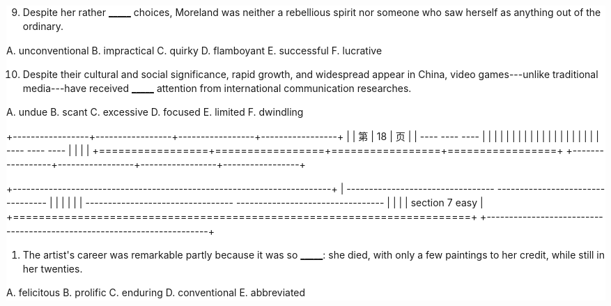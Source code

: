 9. Despite her rather <u>_____</u> choices, Moreland was neither a
rebellious spirit nor someone who saw herself as anything out of the
ordinary.

A. unconventional
B. impractical
C. quirky
D. flamboyant
E. successful
F. lucrative

10. Despite their cultural and social significance, rapid growth, and
widespread appear in China, video games---unlike traditional
media---have received <u>_____</u> attention from international
communication researches.

A. undue
B. scant
C. excessive
D. focused
E. limited
F. dwindling

+-----------------+-----------------+-----------------+-----------------+
| | 第 | 18 | ⻚ |
| ---- ---- ---- | | | |
| | | | |
| | | | |
| | | | |
| ---- ---- ---- | | | |
+=================+=================+=================+=================+
+-----------------+-----------------+-----------------+-----------------+



+-----------------------------------------------------------------------+
| --------------------------------- --------------------------------- |
| |
| |
| --------------------------------- --------------------------------- |
| |
|  section 7 easy |
+=======================================================================+
+-----------------------------------------------------------------------+

1. The artist's career was remarkable partly because it was so
<u>_____</u>: she died, with only a few paintings to her credit, while
still in her twenties.

A. felicitous
B. prolific
C. enduring
D. conventional
E. abbreviated
